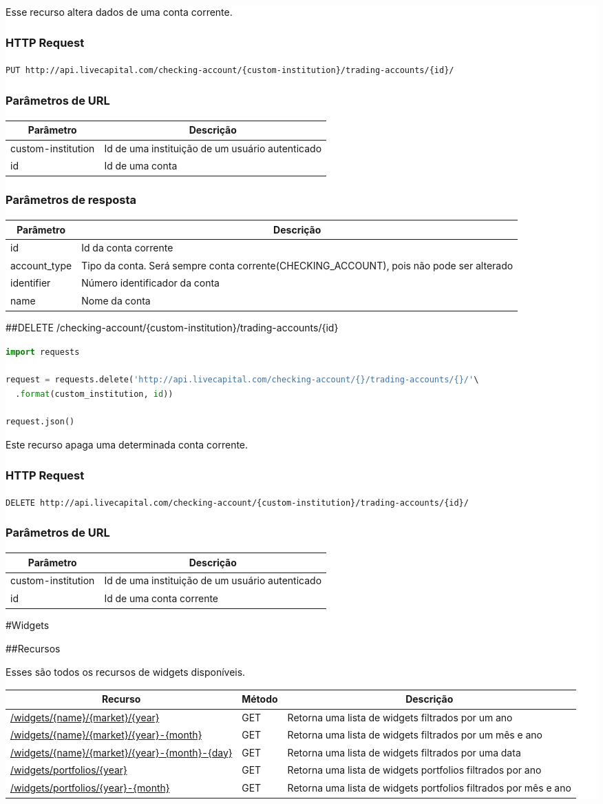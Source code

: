 Esse recurso altera dados de uma conta corrente.

### HTTP Request

`PUT http://api.livecapital.com/checking-account/{custom-institution}/trading-accounts/{id}/`

### Parâmetros de URL

Parâmetro | Descrição
--------- | ---------
custom-institution | Id de uma instituição de um usuário autenticado
id | Id de uma conta

### Parâmetros de resposta

Parâmetro | Descrição
--------- | ---------
id | Id da conta corrente
account_type | Tipo da conta. Será sempre conta corrente(CHECKING_ACCOUNT), pois não pode ser alterado
identifier | Número identificador da conta
name | Nome da conta


##DELETE /checking-account/{custom-institution}/trading-accounts/{id}

```python
import requests

request = requests.delete('http://api.livecapital.com/checking-account/{}/trading-accounts/{}/'\
  .format(custom_institution, id))

request.json()
```

Este recurso apaga uma determinada conta corrente.

### HTTP Request

`DELETE http://api.livecapital.com/checking-account/{custom-institution}/trading-accounts/{id}/`

### Parâmetros de URL

Parâmetro | Descrição
--------- | ---------
custom-institution | Id de uma instituição de um usuário autenticado
id | Id de uma conta corrente



#Widgets

##Recursos

Esses são todos os recursos de widgets disponíveis.

Recurso | Método | Descrição
------- | ------ | ---------
[/widgets/{name}/{market}/{year}](#get-name-market-year) | GET | Retorna uma lista de widgets filtrados por um ano
[/widgets/{name}/{market}/{year}-{month}](#get-name-market-year-month) | GET | Retorna uma lista de widgets filtrados por um mês e ano
[/widgets/{name}/{market}/{year}-{month}-{day}](#get-name-market-year-month-day) | GET | Retorna uma lista de widgets filtrados por uma data
[/widgets/portfolios/{year}](#get-portfolios-year) | GET | Retorna uma lista de widgets portfolios filtrados por ano
[/widgets/portfolios/{year}-{month}](#get-portfolios-year-month) | GET | Retorna uma lista de widgets portfolios filtrados por mês e ano